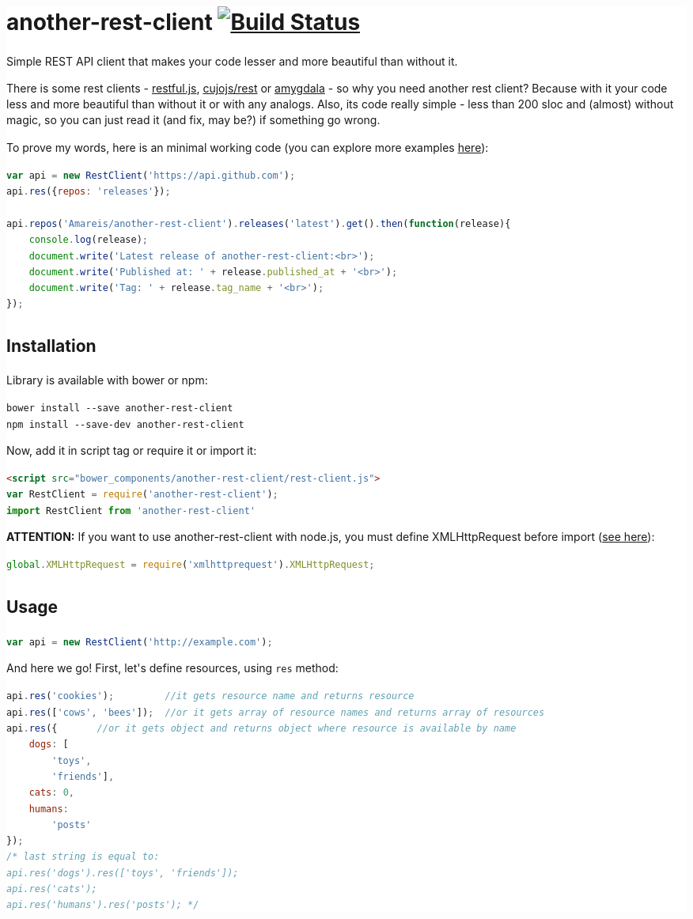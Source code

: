# another-rest-client [![Build Status](https://travis-ci.org/Amareis/another-rest-client.svg?branch=master)](https://travis-ci.org/Amareis/another-rest-client)
Simple REST API client that makes your code lesser and more beautiful than without it.

There is some rest clients - [restful.js](https://github.com/marmelab/restful.js), [cujojs/rest](https://github.com/cujojs/rest) or [amygdala](https://github.com/lincolnloop/amygdala) - so why you need another rest client? Because with it your code less and more beautiful than without it or with any analogs. Also, its code really simple - less than 200 sloc and (almost) without magic, so you can just read it (and fix, may be?) if something go wrong.

To prove my words, here is an minimal working code (you can explore more examples [here](https://github.com/Amareis/another-rest-client/tree/master/examples)):
```js
var api = new RestClient('https://api.github.com');
api.res({repos: 'releases'});

api.repos('Amareis/another-rest-client').releases('latest').get().then(function(release){
    console.log(release);
    document.write('Latest release of another-rest-client:<br>');
    document.write('Published at: ' + release.published_at + '<br>');
    document.write('Tag: ' + release.tag_name + '<br>');
});
```

## Installation
Library is available with bower or npm:
```
bower install --save another-rest-client
npm install --save-dev another-rest-client
```
Now, add it in script tag or require it or import it:
```html
<script src="bower_components/another-rest-client/rest-client.js">
var RestClient = require('another-rest-client');
import RestClient from 'another-rest-client'
```
**ATTENTION:** If you want to use another-rest-client with node.js, you must define XMLHttpRequest before import ([see here](https://github.com/driverdan/node-XMLHttpRequest)):
```js
global.XMLHttpRequest = require('xmlhttprequest').XMLHttpRequest;
```

## Usage
```js
var api = new RestClient('http://example.com');
```
And here we go! First, let's define resources, using `res` method:
```js
api.res('cookies');         //it gets resource name and returns resource
api.res(['cows', 'bees']);  //or it gets array of resource names and returns array of resources
api.res({       //or it gets object and returns object where resource is available by name
    dogs: [
        'toys',
        'friends'],
    cats: 0,
    humans:
        'posts'
});
/* last string is equal to:
api.res('dogs').res(['toys', 'friends']);
api.res('cats');
api.res('humans').res('posts'); */
```